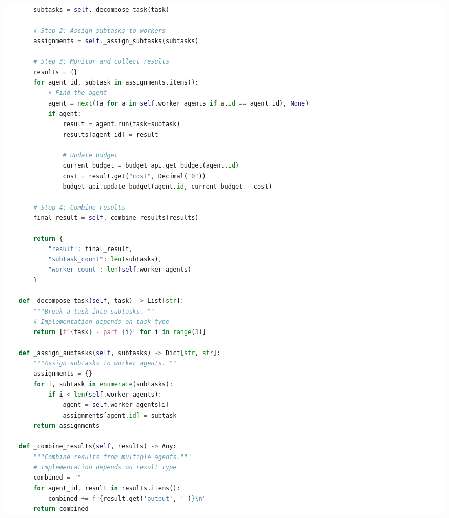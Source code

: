 ```python
        subtasks = self._decompose_task(task)

        # Step 2: Assign subtasks to workers
        assignments = self._assign_subtasks(subtasks)

        # Step 3: Monitor and collect results
        results = {}
        for agent_id, subtask in assignments.items():
            # Find the agent
            agent = next((a for a in self.worker_agents if a.id == agent_id), None)
            if agent:
                result = agent.run(task=subtask)
                results[agent_id] = result

                # Update budget
                current_budget = budget_api.get_budget(agent.id)
                cost = result.get("cost", Decimal("0"))
                budget_api.update_budget(agent.id, current_budget - cost)

        # Step 4: Combine results
        final_result = self._combine_results(results)

        return {
            "result": final_result,
            "subtask_count": len(subtasks),
            "worker_count": len(self.worker_agents)
        }

    def _decompose_task(self, task) -> List[str]:
        """Break a task into subtasks."""
        # Implementation depends on task type
        return [f"{task} - part {i}" for i in range(3)]

    def _assign_subtasks(self, subtasks) -> Dict[str, str]:
        """Assign subtasks to worker agents."""
        assignments = {}
        for i, subtask in enumerate(subtasks):
            if i < len(self.worker_agents):
                agent = self.worker_agents[i]
                assignments[agent.id] = subtask
        return assignments

    def _combine_results(self, results) -> Any:
        """Combine results from multiple agents."""
        # Implementation depends on result type
        combined = ""
        for agent_id, result in results.items():
            combined += f"{result.get('output', '')}\n"
        return combined
```
